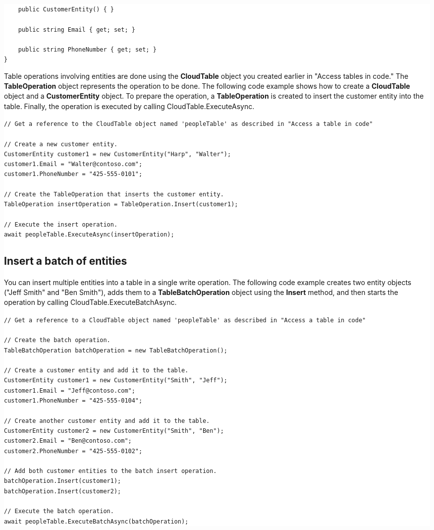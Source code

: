 	    public CustomerEntity() { }

	    public string Email { get; set; }

	    public string PhoneNumber { get; set; }
	}

Table operations involving entities are done using the **CloudTable** object you created earlier in "Access tables in code." The **TableOperation** object represents the operation to be done. The following code example shows how to create a **CloudTable** object and a **CustomerEntity** object. To prepare the operation, a **TableOperation** is created to insert the customer entity into the table. Finally, the operation is executed by calling CloudTable.ExecuteAsync.

	// Get a reference to the CloudTable object named 'peopleTable' as described in "Access a table in code"

	// Create a new customer entity.
	CustomerEntity customer1 = new CustomerEntity("Harp", "Walter");
	customer1.Email = "Walter@contoso.com";
	customer1.PhoneNumber = "425-555-0101";

	// Create the TableOperation that inserts the customer entity.
	TableOperation insertOperation = TableOperation.Insert(customer1);

	// Execute the insert operation.
	await peopleTable.ExecuteAsync(insertOperation);

## Insert a batch of entities

You can insert multiple entities into a table in a single write operation. The following code example creates two entity objects ("Jeff Smith" and "Ben Smith"), adds them to a **TableBatchOperation** object using the **Insert** method, and then starts the operation by calling CloudTable.ExecuteBatchAsync.

	// Get a reference to a CloudTable object named 'peopleTable' as described in "Access a table in code"

	// Create the batch operation.
	TableBatchOperation batchOperation = new TableBatchOperation();

	// Create a customer entity and add it to the table.
	CustomerEntity customer1 = new CustomerEntity("Smith", "Jeff");
	customer1.Email = "Jeff@contoso.com";
	customer1.PhoneNumber = "425-555-0104";

	// Create another customer entity and add it to the table.
	CustomerEntity customer2 = new CustomerEntity("Smith", "Ben");
	customer2.Email = "Ben@contoso.com";
	customer2.PhoneNumber = "425-555-0102";

	// Add both customer entities to the batch insert operation.
	batchOperation.Insert(customer1);
	batchOperation.Insert(customer2);

	// Execute the batch operation.
	await peopleTable.ExecuteBatchAsync(batchOperation);
